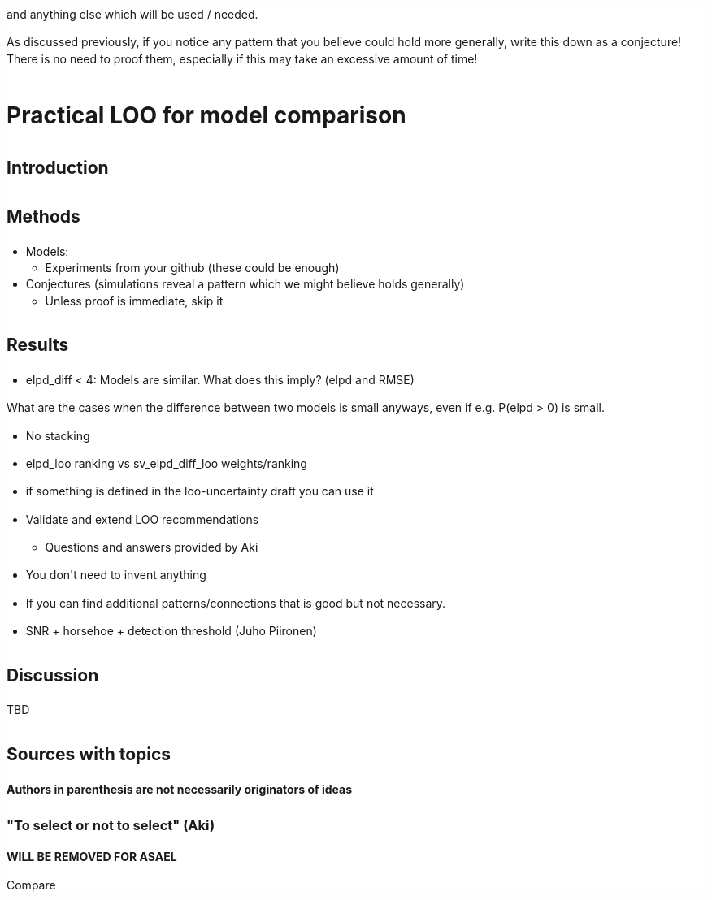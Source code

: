 and anything else which will be used / needed.

As discussed previously, if you notice any pattern that you believe could hold more generally, write this down as a conjecture! There is no need to proof them, especially if this may take an excessive amount of time!

# Practical LOO for model comparison


## Introduction


## Methods

* Models:
  * Experiments from your github (these could be enough)
* Conjectures (simulations reveal a pattern which we might believe holds generally)
  * Unless proof is immediate, skip it

## Results

* elpd_diff < 4: Models are similar. What does this imply? (elpd and RMSE)

What are the cases when the difference between two models is small anyways, even if e.g. P(elpd > 0) is small.

* No stacking


* elpd_loo ranking vs sv_elpd_diff_loo weights/ranking

* if something is defined in the loo-uncertainty draft you can use it

* Validate and extend LOO recommendations
  * Questions and answers provided by Aki
* You don't need to invent anything
* If you can find additional patterns/connections that is good but not necessary.

* SNR + horsehoe + detection threshold (Juho Piironen)


## Discussion

TBD

## Sources with topics

**Authors in parenthesis are not necessarily originators of ideas**

### "To select or not to select" (Aki)

**WILL BE REMOVED FOR ASAEL**

Compare
